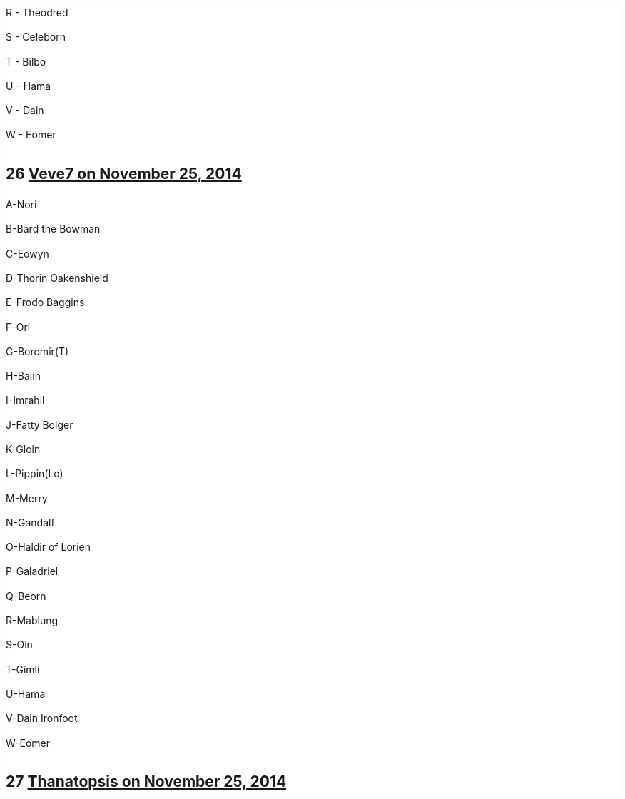 R - Theodred

S - Celeborn

T - Bilbo

U - Hama

V - Dain

W - Eomer

## 26 [Veve7 on November 25, 2014](https://community.fantasyflightgames.com/topic/127748-the-hero-championship-2014/?do=findComment&comment=1346192)

A-Nori

B-Bard the Bowman

C-Eowyn

D-Thorin Oakenshield

E-Frodo Baggins

F-Ori

G-Boromir(T)

H-Balin

I-Imrahil

J-Fatty Bolger

K-Gloin

L-Pippin(Lo)

M-Merry

N-Gandalf

O-Haldir of Lorien

P-Galadriel

Q-Beorn

R-Mablung

S-Oin

T-Gimli

U-Hama

V-Dain Ironfoot

W-Eomer

## 27 [Thanatopsis on November 25, 2014](https://community.fantasyflightgames.com/topic/127748-the-hero-championship-2014/?do=findComment&comment=1346226)
